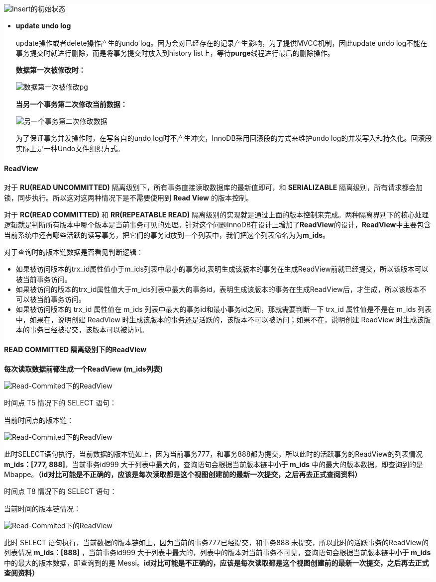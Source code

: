   ![Insert的初始状态](https://cdn.jsdelivr.net/gh/hanmlian/image-hosting@master/DataBase/Insert的初始状态.2gcp5rbwczrw.jpg)

- **update undo log**

  update操作或者delete操作产生的undo log。因为会对已经存在的记录产生影响，为了提供MVCC机制，因此update undo log不能在事务提交时就进行删除，而是将事务提交时放入到history list上，等待**purge**线程进行最后的删除操作。

  **数据第一次被修改时：**

  ![数据第一次被修改pg](https://cdn.jsdelivr.net/gh/hanmlian/image-hosting@master/DataBase/数据第一次被修改pg.1ykdy5r17dls.jpg)

  **当另一个事务第二次修改当前数据：**

  ![另一个事务第二次修改数据](https://cdn.jsdelivr.net/gh/hanmlian/image-hosting@master/DataBase/另一个事务第二次修改数据.29rhyu3xq97o.jpg)

  为了保证事务并发操作时，在写各自的undo log时不产生冲突，InnoDB采用回滚段的方式来维护undo  log的并发写入和持久化。回滚段实际上是一种Undo文件组织方式。

#### ReadView

对于 **RU(READ UNCOMMITTED)** 隔离级别下，所有事务直接读取数据库的最新值即可，和 **SERIALIZABLE** 隔离级别，所有请求都会加锁，同步执行。所以这对这两种情况下是不需要使用到 **Read View** 的版本控制。

对于 **RC(READ COMMITTED)** 和 **RR(REPEATABLE READ)** 隔离级别的实现就是通过上面的版本控制来完成。两种隔离界别下的核心处理逻辑就是判断所有版本中哪个版本是当前事务可见的处理。针对这个问题InnoDB在设计上增加了**ReadView**的设计，**ReadView**中主要包含当前系统中还有哪些活跃的读写事务，把它们的事务id放到一个列表中，我们把这个列表命名为为**m_ids**。

对于查询时的版本链数据是否看见判断逻辑：

- 如果被访问版本的trx_id属性值小于m_ids列表中最小的事务id,表明生成该版本的事务在生成ReadView前就已经提交，所以该版本可以被当前事务访问。
- 如果被访问的版本的trx_id属性值大于m_ids列表中最大的事务id，表明生成该版本的事务在生成ReadView后，才生成，所以该版本不可以被当前事务访问。
- 如果被访问版本的 trx_id 属性值在 m_ids 列表中最大的事务id和最小事务id之间，那就需要判断一下 trx_id 属性值是不是在 m_ids 列表中，如果在，说明创建 ReadView 时生成该版本的事务还是活跃的，该版本不可以被访问；如果不在，说明创建 ReadView 时生成该版本的事务已经被提交，该版本可以被访问。

#### READ COMMITTED 隔离级别下的ReadView

**每次读取数据前都生成一个ReadView (m_ids列表)**

![Read-Commited下的ReadView](https://cdn.jsdelivr.net/gh/hanmlian/image-hosting@master/DataBase/Read-Commited下的ReadView.s9qn6h7oo9c.png)

时间点 T5 情况下的 SELECT 语句：

当前时间点的版本链：

![Read-Commited下的ReadView](https://cdn.jsdelivr.net/gh/hanmlian/image-hosting@master/DataBase/Read-Commited下的ReadView.s9qn6h7oo9c.png)

此时SELECT语句执行，当前数据的版本链如上，因为当前事务777，和事务888都为提交，所以此时的活跃事务的ReadView的列表情况**m_ids：[777, 888]**，当前事务id999 大于列表中最大的，查询语句会根据当前版本链中**小于 m_ids** 中的最大的版本数据，即查询到的是Mbappe。**（id对比可能是不正确的，应该是每次读取都是这个视图创建前的最新一次提交，之后再去正式查阅资料）**

时间点 T8 情况下的 SELECT 语句：

当前时间的版本链情况：

![Read-Commited下的ReadView](https://cdn.jsdelivr.net/gh/hanmlian/image-hosting@master/DataBase/Read-Commited下的ReadView.s9qn6h7oo9c.png)

此时 SELECT 语句执行，当前数据的版本链如上，因为当前的事务777已经提交，和事务888 未提交，所以此时的活跃事务的ReadView的列表情况 **m_ids：[888]**  ，当前事务id999 大于列表中最大的，列表中的版本对当前事务不可见，查询语句会根据当前版本链中**小于 m_ids** 中的最大的版本数据，即查询到的是 Messi。**id对比可能是不正确的，应该是每次读取都是这个视图创建前的最新一次提交，之后再去正式查阅资料）**

